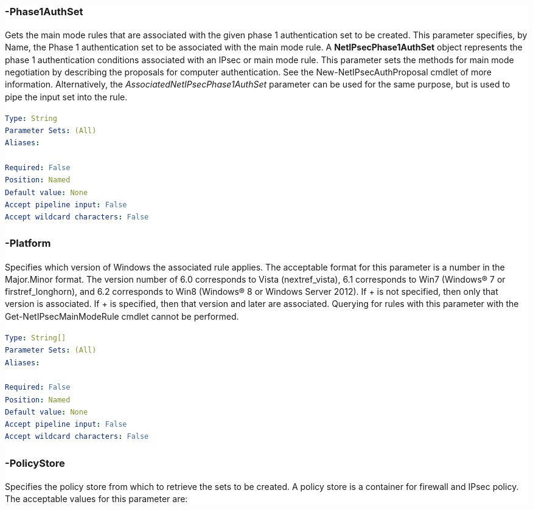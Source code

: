 ### -Phase1AuthSet
Gets the main mode rules that are associated with the given phase 1 authentication set to be created. 
This parameter specifies, by Name, the Phase 1 authentication set to be associated with the main mode rule. 
A **NetIPsecPhase1AuthSet** object represents the phase 1 authentication conditions associated with an IPsec or main mode rule.
This parameter sets the methods for main mode negotiation by describing the proposals for computer authentication.
See the New-NetIPsecAuthProposal cmdlet of more information.
Alternatively, the *AssociatedNetIPsecPhase1AuthSet* parameter can be used for the same purpose, but is used to pipe the input set into the rule.

```yaml
Type: String
Parameter Sets: (All)
Aliases: 

Required: False
Position: Named
Default value: None
Accept pipeline input: False
Accept wildcard characters: False
```

### -Platform
Specifies which version of Windows the associated rule applies. 
The acceptable format for this parameter is a number in the Major.Minor format. 
The version number of 6.0 corresponds to Vista (nextref_vista), 6.1 corresponds to Win7 (Windows® 7 or firstref_longhorn), and 6.2 corresponds to Win8 (Windows® 8 or Windows Server 2012). 
If + is not specified, then only that version is associated. 
If + is specified, then that version and later are associated. 
Querying for rules with this parameter with the Get-NetIPsecMainModeRule cmdlet cannot be performed.

```yaml
Type: String[]
Parameter Sets: (All)
Aliases: 

Required: False
Position: Named
Default value: None
Accept pipeline input: False
Accept wildcard characters: False
```

### -PolicyStore
Specifies the policy store from which to retrieve the sets to be created. 
A policy store is a container for firewall and IPsec policy. 
The acceptable values for this parameter are:
